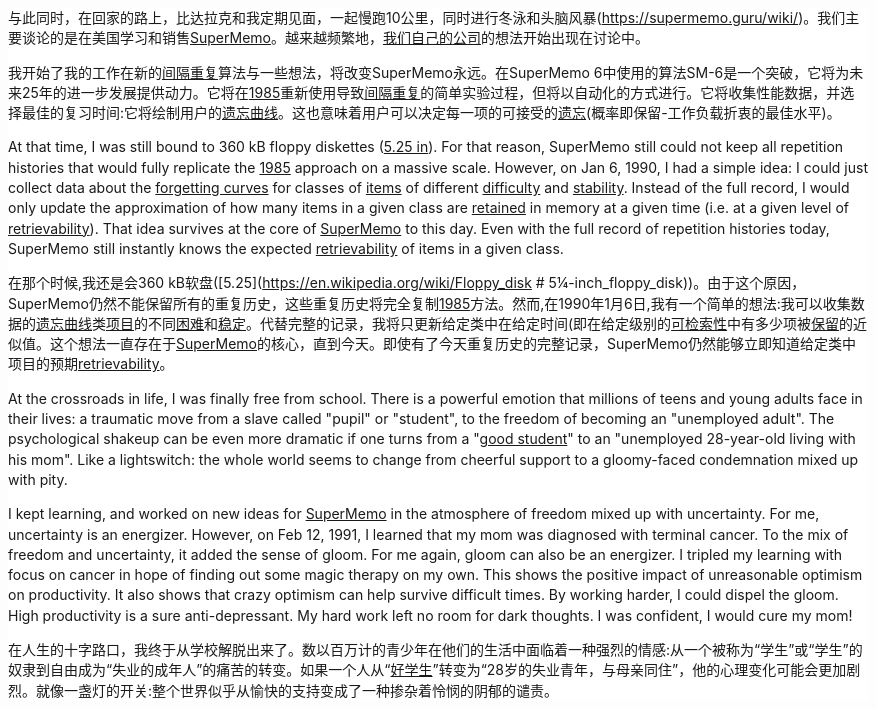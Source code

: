 与此同时，在回家的路上，比达拉克和我定期见面，一起慢跑10公里，同时进行冬泳和头脑风暴(https://supermemo.guru/wiki/)。我们主要谈论的是在美国学习和销售[SuperMemo](https://supermemo.guru/wiki/SuperMemo)。越来越频繁地，[我们自己的公司](https://supermemo.guru/wiki/SuperMemo_World)的想法开始出现在讨论中。

我开始了我的工作在新的[间隔重复](https://supermemo.guru/wiki/Spaced_repetition)算法与一些想法，将改变SuperMemo永远。在SuperMemo 6中使用的算法SM-6是一个突破，它将为未来25年的进一步发展提供动力。它将在[1985](https://supermemo.guru/wiki/Birth_of_SuperMemo)重新使用导致[间隔重复](https://supermemo.guru/wiki/Spaced_repetition)的简单实验过程，但将以自动化的方式进行。它将收集性能数据，并选择最佳的复习时间:它将绘制用户的[遗忘曲线](https://supermemo.guru/wiki/Forgetting_curve)。这也意味着用户可以决定每一项的可接受的[遗忘](https://supermemo.guru/wiki/forget)(概率即保留-工作负载折衷的最佳水平)。

At that time, I was still bound to 360 kB floppy diskettes ([5.25 in](https://en.wikipedia.org/wiki/Floppy_disk#5¼-inch_floppy_disk)). For that reason, SuperMemo still could not keep all repetition histories that would fully replicate the [1985](https://supermemo.guru/wiki/Birth_of_SuperMemo) approach on a massive scale. However, on Jan 6, 1990, I had a simple idea: I could just collect data about the [forgetting curves](https://supermemo.guru/wiki/Forgetting_curve) for classes of [items](https://supermemo.guru/wiki/Item) of different [difficulty](https://supermemo.guru/wiki/Difficulty) and [stability](https://supermemo.guru/wiki/Stability). Instead of the full record, I would only update the approximation of how many items in a given class are [retained](https://supermemo.guru/wiki/Retention) in memory at a given time (i.e. at a given level of [retrievability](https://supermemo.guru/wiki/Retrievability)). That idea survives at the core of [SuperMemo](https://supermemo.guru/wiki/SuperMemo) to this day. Even with the full record of repetition histories today, SuperMemo still instantly knows the expected [retrievability](https://supermemo.guru/wiki/Retrievability) of items in a given class.

在那个时候,我还是会360 kB软盘([5.25](https://en.wikipedia.org/wiki/Floppy_disk # 5¼-inch_floppy_disk))。由于这个原因，SuperMemo仍然不能保留所有的重复历史，这些重复历史将完全复制[1985](https://supermemo.guru/wiki/Birth_of_SuperMemo)方法。然而,在1990年1月6日,我有一个简单的想法:我可以收集数据的[遗忘曲线](https://supermemo.guru/wiki/Forgetting_curve)类[项目](https://supermemo.guru/wiki/Item)的不同[困难](https://supermemo.guru/wiki/Difficulty)和[稳定](https://supermemo.guru/wiki/Stability)。代替完整的记录，我将只更新给定类中在给定时间(即在给定级别的[可检索性](https://supermemo.guru/wiki/Retention)中有多少项被[保留](https://supermemo.guru/wiki/Retrievability)的近似值。这个想法一直存在于[SuperMemo](https://supermemo.guru/wiki/SuperMemo)的核心，直到今天。即使有了今天重复历史的完整记录，SuperMemo仍然能够立即知道给定类中项目的预期[retrievability](https://supermemo.guru/wiki/Retrievability)。

At the crossroads in life, I was finally free from school. There is a powerful emotion that millions of teens and young adults face in their lives: a traumatic move from a slave called "pupil" or "student", to the freedom of becoming an "unemployed adult". The psychological shakeup can be even more dramatic if one turns from a "[good student](https://supermemo.guru/wiki/Dangers_of_being_a_Straight_A_student)" to an "unemployed 28-year-old living with his mom". Like a lightswitch: the whole world seems to change from cheerful support to a gloomy-faced condemnation mixed up with pity.

I kept learning, and worked on new ideas for [SuperMemo](https://supermemo.guru/wiki/SuperMemo) in the atmosphere of freedom mixed up with uncertainty. For me, uncertainty is an energizer. However, on Feb 12, 1991, I learned that my mom was diagnosed with terminal cancer. To the mix of freedom and uncertainty, it added the sense of gloom. For me again, gloom can also be an energizer. I tripled my learning with focus on cancer in hope of finding out some magic therapy on my own. This shows the positive impact of unreasonable optimism on productivity. It also shows that crazy optimism can help survive difficult times. By working harder, I could dispel the gloom. High productivity is a sure anti-depressant. My hard work left no room for dark thoughts. I was confident, I would cure my mom!

在人生的十字路口，我终于从学校解脱出来了。数以百万计的青少年在他们的生活中面临着一种强烈的情感:从一个被称为“学生”或“学生”的奴隶到自由成为“失业的成年人”的痛苦的转变。如果一个人从“[好学生](https://supermemo.guru/wiki/dangers_of_being_a_line_a_student)”转变为“28岁的失业青年，与母亲同住”，他的心理变化可能会更加剧烈。就像一盏灯的开关:整个世界似乎从愉快的支持变成了一种掺杂着怜悯的阴郁的谴责。


